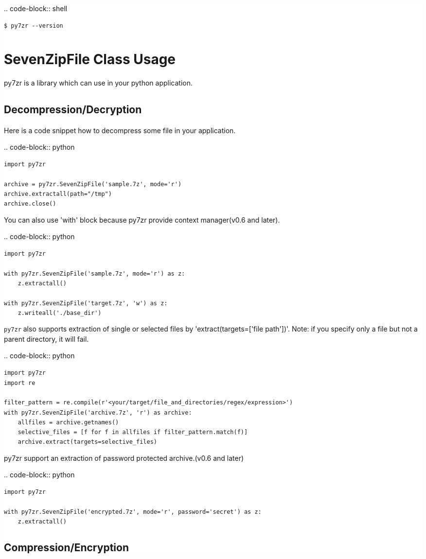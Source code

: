 .. code-block:: shell

    $ py7zr --version


SevenZipFile Class Usage
========================

py7zr is a library which can use in your python application.

Decompression/Decryption
------------------------

Here is a code snippet how to decompress some file in your application.

.. code-block:: python

    import py7zr

    archive = py7zr.SevenZipFile('sample.7z', mode='r')
    archive.extractall(path="/tmp")
    archive.close()



You can also use 'with' block because py7zr provide context manager(v0.6 and later).

.. code-block:: python

    import py7zr

    with py7zr.SevenZipFile('sample.7z', mode='r') as z:
        z.extractall()

    with py7zr.SevenZipFile('target.7z', 'w') as z:
        z.writeall('./base_dir')


``py7zr`` also supports extraction of single or selected files by 'extract(targets=['file path'])'.
Note: if you specify only a file but not a parent directory, it will fail.

.. code-block:: python

    import py7zr
    import re

    filter_pattern = re.compile(r'<your/target/file_and_directories/regex/expression>')
    with py7zr.SevenZipFile('archive.7z', 'r') as archive:
        allfiles = archive.getnames()
        selective_files = [f for f in allfiles if filter_pattern.match(f)]
        archive.extract(targets=selective_files)


py7zr support an extraction of password protected archive.(v0.6 and later)

.. code-block:: python

    import py7zr

    with py7zr.SevenZipFile('encrypted.7z', mode='r', password='secret') as z:
        z.extractall()

Compression/Encryption
----------------------
